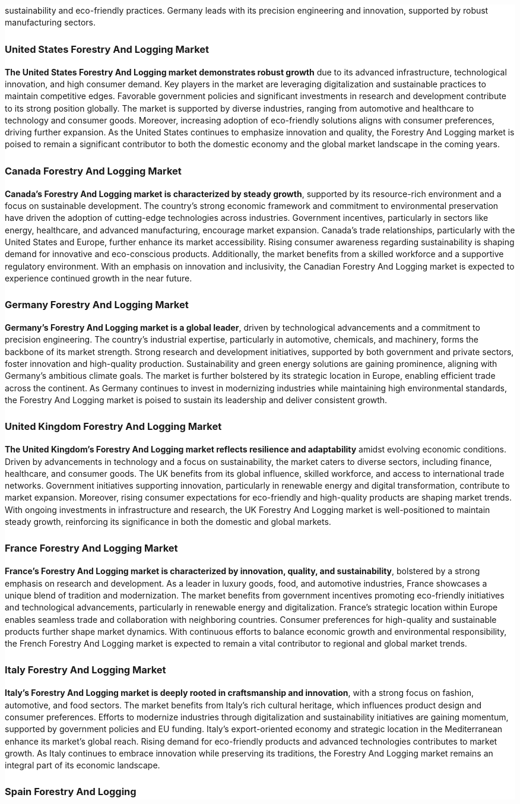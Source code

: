 sustainability and eco-friendly practices. Germany leads with its precision engineering and innovation, supported by robust manufacturing sectors.</span></em></p></blockquote><h3><strong>United States Forestry And Logging Market</strong></h3><p><strong>The United States Forestry And Logging market demonstrates robust growth</strong> due to its advanced infrastructure, technological innovation, and high consumer demand. Key players in the market are leveraging digitalization and sustainable practices to maintain competitive edges. Favorable government policies and significant investments in research and development contribute to its strong position globally. The market is supported by diverse industries, ranging from automotive and healthcare to technology and consumer goods. Moreover, increasing adoption of eco-friendly solutions aligns with consumer preferences, driving further expansion. As the United States continues to emphasize innovation and quality, the Forestry And Logging market is poised to remain a significant contributor to both the domestic economy and the global market landscape in the coming years.</p><h3><strong>Canada Forestry And Logging Market</strong></h3><p><strong>Canada&rsquo;s Forestry And Logging market is characterized by steady growth</strong>, supported by its resource-rich environment and a focus on sustainable development. The country&rsquo;s strong economic framework and commitment to environmental preservation have driven the adoption of cutting-edge technologies across industries. Government incentives, particularly in sectors like energy, healthcare, and advanced manufacturing, encourage market expansion. Canada&rsquo;s trade relationships, particularly with the United States and Europe, further enhance its market accessibility. Rising consumer awareness regarding sustainability is shaping demand for innovative and eco-conscious products. Additionally, the market benefits from a skilled workforce and a supportive regulatory environment. With an emphasis on innovation and inclusivity, the Canadian Forestry And Logging market is expected to experience continued growth in the near future.</p><h3><strong>Germany Forestry And Logging Market</strong></h3><p><strong>Germany&rsquo;s Forestry And Logging market is a global leader</strong>, driven by technological advancements and a commitment to precision engineering. The country&rsquo;s industrial expertise, particularly in automotive, chemicals, and machinery, forms the backbone of its market strength. Strong research and development initiatives, supported by both government and private sectors, foster innovation and high-quality production. Sustainability and green energy solutions are gaining prominence, aligning with Germany&rsquo;s ambitious climate goals. The market is further bolstered by its strategic location in Europe, enabling efficient trade across the continent. As Germany continues to invest in modernizing industries while maintaining high environmental standards, the Forestry And Logging market is poised to sustain its leadership and deliver consistent growth.</p><h3><strong>United Kingdom Forestry And Logging Market</strong></h3><p><strong>The United Kingdom&rsquo;s Forestry And Logging market reflects resilience and adaptability</strong> amidst evolving economic conditions. Driven by advancements in technology and a focus on sustainability, the market caters to diverse sectors, including finance, healthcare, and consumer goods. The UK benefits from its global influence, skilled workforce, and access to international trade networks. Government initiatives supporting innovation, particularly in renewable energy and digital transformation, contribute to market expansion. Moreover, rising consumer expectations for eco-friendly and high-quality products are shaping market trends. With ongoing investments in infrastructure and research, the UK Forestry And Logging market is well-positioned to maintain steady growth, reinforcing its significance in both the domestic and global markets.</p><h3><strong>France Forestry And Logging Market</strong></h3><p><strong>France&rsquo;s Forestry And Logging market is characterized by innovation, quality, and sustainability</strong>, bolstered by a strong emphasis on research and development. As a leader in luxury goods, food, and automotive industries, France showcases a unique blend of tradition and modernization. The market benefits from government incentives promoting eco-friendly initiatives and technological advancements, particularly in renewable energy and digitalization. France&rsquo;s strategic location within Europe enables seamless trade and collaboration with neighboring countries. Consumer preferences for high-quality and sustainable products further shape market dynamics. With continuous efforts to balance economic growth and environmental responsibility, the French Forestry And Logging market is expected to remain a vital contributor to regional and global market trends.</p><h3><strong>Italy Forestry And Logging Market</strong></h3><p><strong>Italy&rsquo;s Forestry And Logging market is deeply rooted in craftsmanship and innovation</strong>, with a strong focus on fashion, automotive, and food sectors. The market benefits from Italy&rsquo;s rich cultural heritage, which influences product design and consumer preferences. Efforts to modernize industries through digitalization and sustainability initiatives are gaining momentum, supported by government policies and EU funding. Italy&rsquo;s export-oriented economy and strategic location in the Mediterranean enhance its market&rsquo;s global reach. Rising demand for eco-friendly products and advanced technologies contributes to market growth. As Italy continues to embrace innovation while preserving its traditions, the Forestry And Logging market remains an integral part of its economic landscape.</p><h3><strong>Spain Forestry And Logging